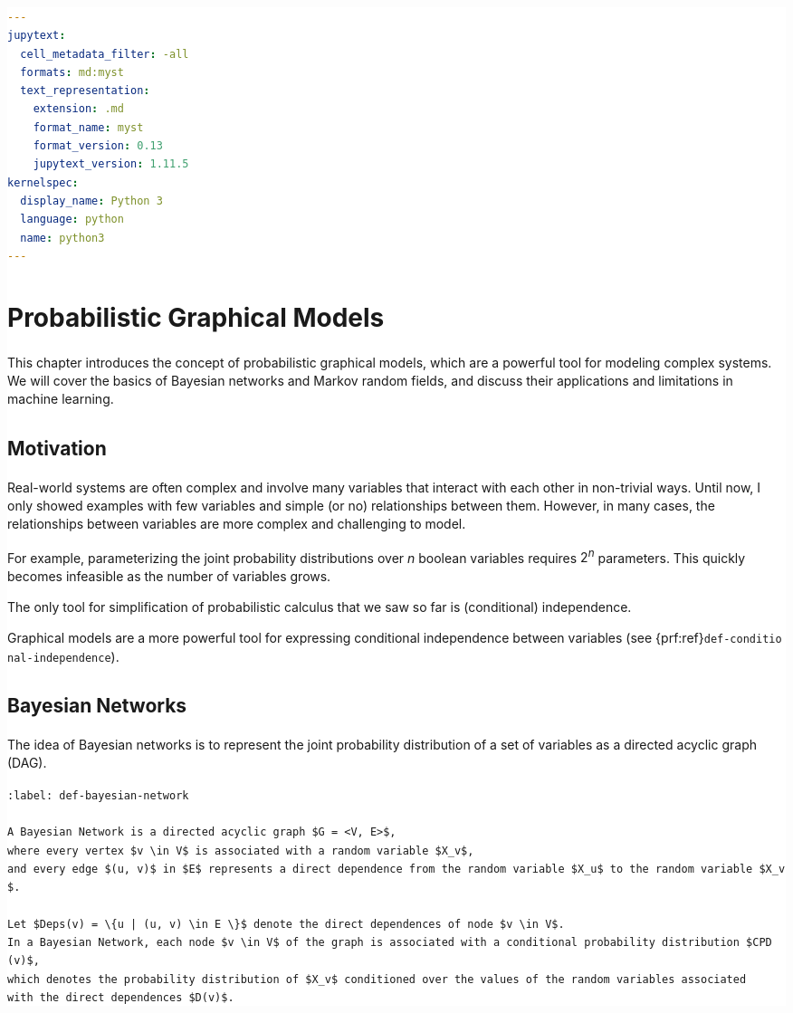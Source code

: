 ```yaml
---
jupytext:
  cell_metadata_filter: -all
  formats: md:myst
  text_representation:
    extension: .md
    format_name: myst
    format_version: 0.13
    jupytext_version: 1.11.5
kernelspec:
  display_name: Python 3
  language: python
  name: python3
---
```


# Probabilistic Graphical Models

This chapter introduces the concept of probabilistic graphical models, 
which are a powerful tool for modeling complex systems. 
We will cover the basics of Bayesian networks and Markov random fields, 
and discuss their applications and limitations in machine learning.

## Motivation

Real-world systems are often complex and involve many variables that interact with each other in non-trivial ways.
Until now, I only showed examples with few variables and simple (or no) relationships between them.
However, in many cases, the relationships between variables are more complex and challenging to model.

For example, parameterizing the joint probability distributions over $n$ boolean variables requires $2^n$ parameters.
This quickly becomes infeasible as the number of variables grows.

The only tool for simplification of probabilistic calculus that we saw so far is (conditional) independence.

Graphical models are a more powerful tool for expressing conditional independence between variables 
(see {prf:ref}`def-conditional-independence`).

## Bayesian Networks

The idea of Bayesian networks is to represent the joint probability distribution of a set of variables as a directed
acyclic graph (DAG).

```{prf:definition} Bayesian Network
:label: def-bayesian-network

A Bayesian Network is a directed acyclic graph $G = <V, E>$, 
where every vertex $v \in V$ is associated with a random variable $X_v$, 
and every edge $(u, v)$ in $E$ represents a direct dependence from the random variable $X_u$ to the random variable $X_v$. 

Let $Deps(v) = \{u | (u, v) \in E \}$ denote the direct dependences of node $v \in V$. 
In a Bayesian Network, each node $v \in V$ of the graph is associated with a conditional probability distribution $CPD(v)$, 
which denotes the probability distribution of $X_v$ conditioned over the values of the random variables associated 
with the direct dependences $D(v)$.

```